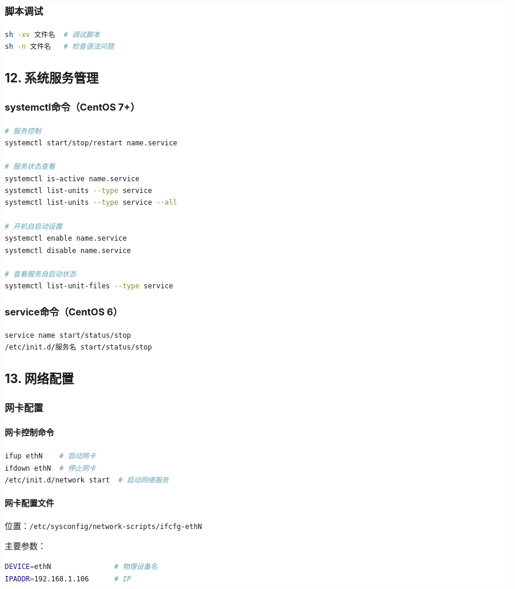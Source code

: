 ### 脚本调试
```bash
sh -xv 文件名  # 调试脚本
sh -n 文件名   # 检查语法问题
```

## 12. 系统服务管理

### systemctl命令（CentOS 7+）
```bash
# 服务控制
systemctl start/stop/restart name.service

# 服务状态查看
systemctl is-active name.service
systemctl list-units --type service
systemctl list-units --type service --all

# 开机自启动设置
systemctl enable name.service
systemctl disable name.service

# 查看服务自启动状态
systemctl list-unit-files --type service
```

### service命令（CentOS 6）
```bash
service name start/status/stop
/etc/init.d/服务名 start/status/stop
```

## 13. 网络配置

### 网卡配置

#### 网卡控制命令
```bash
ifup ethN    # 启动网卡
ifdown ethN  # 停止网卡
/etc/init.d/network start  # 启动网络服务
```

#### 网卡配置文件
位置：`/etc/sysconfig/network-scripts/ifcfg-ethN`

主要参数：
```bash
DEVICE=ethN               # 物理设备名
IPADDR=192.168.1.106      # IP
